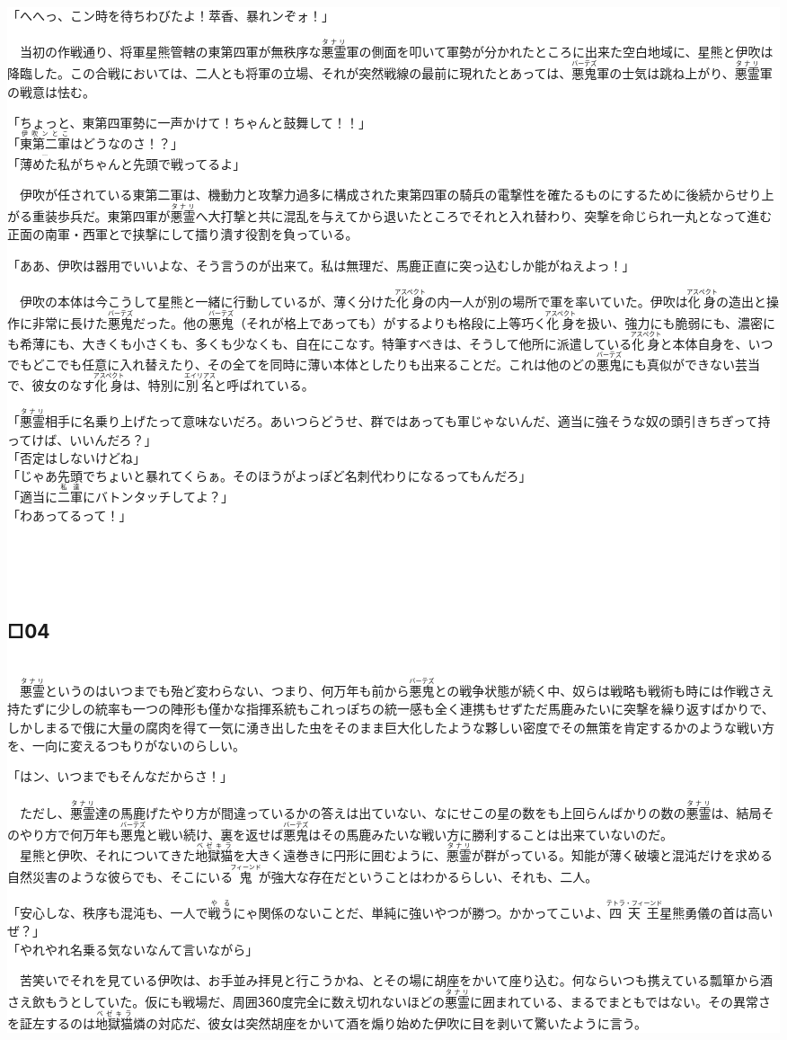 「へへっ、こン時を待ちわびたよ！萃香、暴れンぞォ！」</br>

&emsp;当初の作戦通り、将軍星熊管轄の東第四軍が無秩序な<ruby><rb>悪霊</rb><rt>タナリ</rt></ruby>軍の側面を叩いて軍勢が分かれたところに出来た空白地域に、星熊と伊吹は降臨した。この合戦においては、二人とも将軍の立場、それが突然戦線の最前に現れたとあっては、<ruby><rb>悪鬼</rb><rt>バーテズ</rt></ruby>軍の士気は跳ね上がり、<ruby><rb>悪霊</rb><rt>タナリ</rt></ruby>軍の戦意は怯む。</br>

「ちょっと、東第四軍勢に一声かけて！ちゃんと鼓舞して！！」</br>
「<ruby><rb>東第二軍</rb><rt>伊吹ンとこ</rt></ruby>はどうなのさ！？」</br>
「<ruby><rb>薄めた私</rb><rt>…</rt></ruby>がちゃんと先頭で戦ってるよ」</br>

&emsp;伊吹が任されている東第二軍は、機動力と攻撃力過多に構成された東第四軍の騎兵の電撃性を確たるものにするために後続からせり上がる重装歩兵だ。東第四軍が<ruby><rb>悪霊</rb><rt>タナリ</rt></ruby>へ大打撃と共に混乱を与えてから退いたところでそれと入れ替わり、突撃を命じられ一丸となって進む正面の南軍・西軍とで挟撃にして擂り潰す役割を負っている。</br>

「ああ、伊吹は器用でいいよな、そう言うのが出来て。私は無理だ、馬鹿正直に突っ込むしか能がねえよっ！」</br>

&emsp;伊吹の本体は今こうして星熊と一緒に行動しているが、薄く分けた<ruby><rb>化身</rb><rt>アスペクト</rt></ruby>の内一人が別の場所で軍を率いていた。伊吹は<ruby><rb>化身</rb><rt>アスペクト</rt></ruby>の造出と操作に非常に長けた<ruby><rb>悪鬼</rb><rt>バーテズ</rt></ruby>だった。他の<ruby><rb>悪鬼</rb><rt>バーテズ</rt></ruby>（それが格上であっても）がするよりも格段に上等巧く<ruby><rb>化身</rb><rt>アスペクト</rt></ruby>を扱い、強力にも脆弱にも、濃密にも希薄にも、大きくも小さくも、多くも少なくも、自在にこなす。特筆すべきは、そうして他所に派遣している<ruby><rb>化身</rb><rt>アスペクト</rt></ruby>と本体自身を、いつでもどこでも任意に入れ替えたり、その全てを同時に薄い本体としたりも出来ることだ。これは他のどの<ruby><rb>悪鬼</rb><rt>バーテズ</rt></ruby>にも真似ができない芸当で、彼女のなす<ruby><rb>化身</rb><rt>アスペクト</rt></ruby>は、特別に<ruby><rb>別名</rb><rt>エイリアス</rt></ruby>と呼ばれている。</br>

「<ruby><rb>悪霊</rb><rt>タナリ</rt></ruby>相手に名乗り上げたって意味ないだろ。あいつらどうせ、群ではあっても軍じゃないんだ、適当に強そうな奴の頭引きちぎって持ってけば、いいんだろ？」</br>
「否定はしないけどね」</br>
「じゃあ先頭でちょいと暴れてくらぁ。そのほうがよっぽど名刺代わりになるってもんだろ」</br>
「適当に<ruby><rb>二軍</rb><rt>私達</rt></ruby>にバトンタッチしてよ？」</br>
「わあってるって！」</br>

</br>
</br>
</br>

## □04
</br>
&emsp;<ruby><rb>悪霊</rb><rt>タナリ</rt></ruby>というのはいつまでも殆ど変わらない、つまり、何万年も前から<ruby><rb>悪鬼</rb><rt>バーテズ</rt></ruby>との戦争状態が続く中、奴らは戦略も戦術も時には作戦さえ持たずに少しの統率も一つの陣形も僅かな指揮系統もこれっぽちの統一感も全く連携もせずただ馬鹿みたいに突撃を繰り返すばかりで、しかしまるで俄に大量の腐肉を得て一気に湧き出した虫をそのまま巨大化したような夥しい密度でその無策を肯定するかのような戦い方を、一向に変えるつもりがないのらしい。</br>

「はン、いつまでもそんなだからさ！」</br>

&emsp;ただし、<ruby><rb>悪霊</rb><rt>タナリ</rt></ruby>達の馬鹿げたやり方が間違っているかの答えは出ていない、なにせこの星の数をも上回らんばかりの数の<ruby><rb>悪霊</rb><rt>タナリ</rt></ruby>は、結局そのやり方で何万年も<ruby><rb>悪鬼</rb><rt>バーテズ</rt></ruby>と戦い続け、裏を返せば<ruby><rb>悪鬼</rb><rt>バーテズ</rt></ruby>はその馬鹿みたいな戦い方に勝利することは出来ていないのだ。</br>
&emsp;星熊と伊吹、それについてきた<ruby><rb>地獄猫</rb><rt>ベゼキラ</rt></ruby>を大きく遠巻きに円形に囲むように、<ruby><rb>悪霊</rb><rt>タナリ</rt></ruby>が群がっている。知能が薄く破壊と混沌だけを求める自然災害のような彼らでも、そこにいる<ruby><rb>鬼</rb><rt>フィーンド</rt></ruby>が強大な存在だということはわかるらしい、それも、二人。</br>

「安心しな、秩序も混沌も、一人で<ruby><rb>戦う</rb><rt>やる</rt></ruby>にゃ関係のないことだ、単純に強いやつが勝つ。かかってこいよ、<ruby><rb>四天王</rb><rt>テトラ・フィーンド</rt></ruby>星熊勇儀の首は高いぜ？」</br>
「やれやれ名乗る気ないなんて言いながら」</br>

&emsp;苦笑いでそれを見ている伊吹は、お手並み拝見と行こうかね、とその場に胡座をかいて座り込む。何ならいつも携えている瓢箪から酒さえ飲もうとしていた。仮にも戦場だ、周囲360度完全に数え切れないほどの<ruby><rb>悪霊</rb><rt>タナリ</rt></ruby>に囲まれている、まるでまともではない。その異常さを証左するのは<ruby><rb>地獄猫</rb><rt>ベゼキラ</rt></ruby>燐の対応だ、彼女は突然胡座をかいて酒を煽り始めた伊吹に目を剥いて驚いたように言う。</br>
